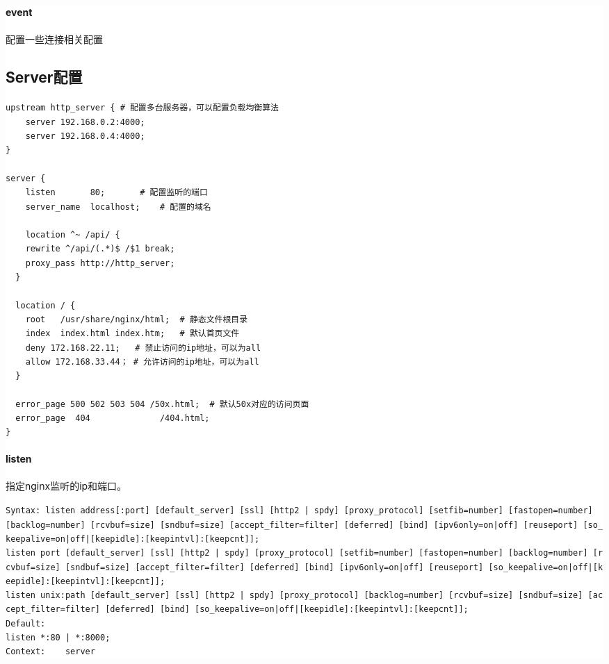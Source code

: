







#### event

配置一些连接相关配置





## Server配置



```nginx
upstream http_server { # 配置多台服务器，可以配置负载均衡算法
	server 192.168.0.2:4000;
	server 192.168.0.4:4000;
}

server {
	listen       80;       # 配置监听的端口
	server_name  localhost;    # 配置的域名

	location ^~ /api/ {
    rewrite ^/api/(.*)$ /$1 break;
    proxy_pass http://http_server;
  }

  location / {
    root   /usr/share/nginx/html;  # 静态文件根目录
    index  index.html index.htm;   # 默认首页文件
    deny 172.168.22.11;   # 禁止访问的ip地址，可以为all
    allow 172.168.33.44； # 允许访问的ip地址，可以为all
  }

  error_page 500 502 503 504 /50x.html;  # 默认50x对应的访问页面
  error_page  404              /404.html;
}
```



#### listen

指定nginx监听的ip和端口。

```
Syntax:	listen address[:port] [default_server] [ssl] [http2 | spdy] [proxy_protocol] [setfib=number] [fastopen=number] [backlog=number] [rcvbuf=size] [sndbuf=size] [accept_filter=filter] [deferred] [bind] [ipv6only=on|off] [reuseport] [so_keepalive=on|off|[keepidle]:[keepintvl]:[keepcnt]];
listen port [default_server] [ssl] [http2 | spdy] [proxy_protocol] [setfib=number] [fastopen=number] [backlog=number] [rcvbuf=size] [sndbuf=size] [accept_filter=filter] [deferred] [bind] [ipv6only=on|off] [reuseport] [so_keepalive=on|off|[keepidle]:[keepintvl]:[keepcnt]];
listen unix:path [default_server] [ssl] [http2 | spdy] [proxy_protocol] [backlog=number] [rcvbuf=size] [sndbuf=size] [accept_filter=filter] [deferred] [bind] [so_keepalive=on|off|[keepidle]:[keepintvl]:[keepcnt]];
Default:	
listen *:80 | *:8000;
Context:	server
```
